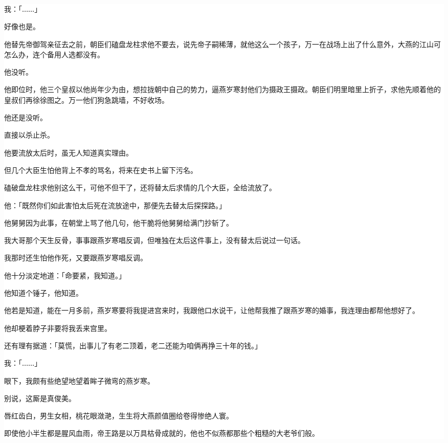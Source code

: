 
我：「……」


好像也是。


他替先帝御驾亲征去之前，朝臣们磕盘龙柱求他不要去，说先帝子嗣稀薄，就他这么一个孩子，万一在战场上出了什么意外，大燕的江山可怎么办，连个备用人选都没有。


他没听。


他即位时，他三个皇叔以他尚年少为由，想拉拢朝中自己的势力，逼燕岁寒封他们为摄政王摄政。朝臣们明里暗里上折子，求他先顺着他的皇叔们再徐徐图之。万一他们狗急跳墙，不好收场。


他还是没听。


直接以杀止杀。


他要流放太后时，虽无人知道真实理由。


但几个大臣生怕他背上不孝的骂名，将来在史书上留下污名。


磕破盘龙柱求他别这么干，可他不但干了，还将替太后求情的几个大臣，全给流放了。


他：「既然你们如此害怕太后死在流放途中，那便先去替太后探探路。」


他舅舅因为此事，在朝堂上骂了他几句，他干脆将他舅舅给满门抄斩了。


我大哥那个天生反骨，事事跟燕岁寒唱反调，但唯独在太后这件事上，没有替太后说过一句话。


我那时还生怕他作死，又要跟燕岁寒唱反调。


他十分淡定地道：「命要紧，我知道。」


他知道个锤子，他知道。


他若是知道，能在一月多前，燕岁寒要将我提进宫来时，我跟他口水说干，让他帮我推了跟燕岁寒的婚事，我连理由都帮他想好了。


他却梗着脖子非要将我丢来宫里。


还有理有据道：「莫慌，出事儿了有老二顶着，老二还能为咱俩再挣三十年的钱。」


我：「……」


眼下，我颇有些绝望地望着眸子微弯的燕岁寒。


别说，这厮是真俊美。


唇红齿白，男生女相，桃花眼潋滟，生生将大燕颜值圈给卷得惨绝人寰。


即使他小半生都是腥风血雨，帝王路是以万具枯骨成就的，他也不似燕都那些个粗糙的大老爷们般。

